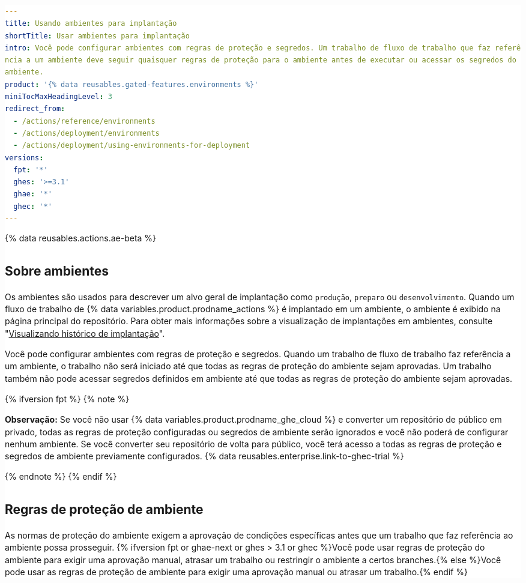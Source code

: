 ```yaml
---
title: Usando ambientes para implantação
shortTitle: Usar ambientes para implantação
intro: Você pode configurar ambientes com regras de proteção e segredos. Um trabalho de fluxo de trabalho que faz referência a um ambiente deve seguir quaisquer regras de proteção para o ambiente antes de executar ou acessar os segredos do ambiente.
product: '{% data reusables.gated-features.environments %}'
miniTocMaxHeadingLevel: 3
redirect_from:
  - /actions/reference/environments
  - /actions/deployment/environments
  - /actions/deployment/using-environments-for-deployment
versions:
  fpt: '*'
  ghes: '>=3.1'
  ghae: '*'
  ghec: '*'
---
```


{% data reusables.actions.ae-beta %}

## Sobre ambientes

Os ambientes são usados para descrever um alvo geral de implantação como `produção`, `preparo` ou `desenvolvimento`. Quando um fluxo de trabalho de {% data variables.product.prodname_actions %} é implantado em um ambiente, o ambiente é exibido na página principal do repositório. Para obter mais informações sobre a visualização de implantações em ambientes, consulte "[Visualizando histórico de implantação](/developers/overview/viewing-deployment-history)".

Você pode configurar ambientes com regras de proteção e segredos. Quando um trabalho de fluxo de trabalho faz referência a um ambiente, o trabalho não será iniciado até que todas as regras de proteção do ambiente sejam aprovadas. Um trabalho também não pode acessar segredos definidos em ambiente até que todas as regras de proteção do ambiente sejam aprovadas.

{% ifversion fpt %}
{% note %}

**Observação:** Se você não usar {% data variables.product.prodname_ghe_cloud %} e converter um repositório de público em privado, todas as regras de proteção configuradas ou segredos de ambiente serão ignorados e você não poderá de configurar nenhum ambiente. Se você converter seu repositório de volta para público, você terá acesso a todas as regras de proteção e segredos de ambiente previamente configurados. {% data reusables.enterprise.link-to-ghec-trial %}

{% endnote %}
{% endif %}

## Regras de proteção de ambiente

As normas de proteção do ambiente exigem a aprovação de condições específicas antes que um trabalho que faz referência ao ambiente possa prosseguir. {% ifversion fpt or ghae-next or ghes > 3.1 or ghec %}Você pode usar regras de proteção do ambiente para exigir uma aprovação manual, atrasar um trabalho ou restringir o ambiente a certos branches.{% else %}Você pode usar as regras de proteção de ambiente para exigir uma aprovação manual ou atrasar um trabalho.{% endif %}
